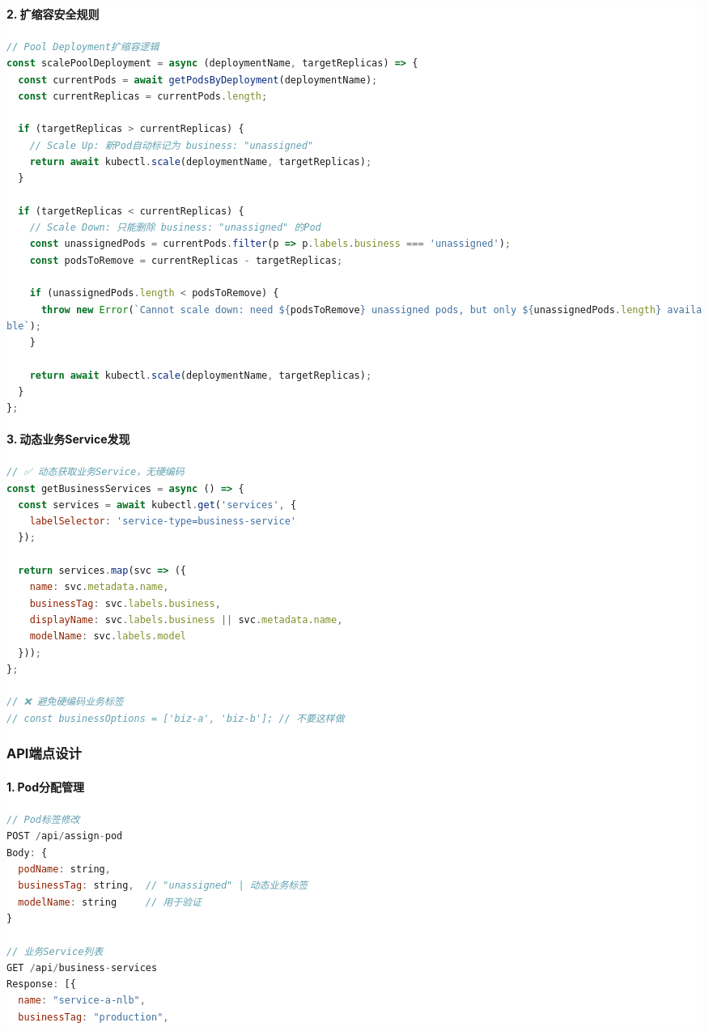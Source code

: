 #### **2. 扩缩容安全规则**
```javascript
// Pool Deployment扩缩容逻辑
const scalePoolDeployment = async (deploymentName, targetReplicas) => {
  const currentPods = await getPodsByDeployment(deploymentName);
  const currentReplicas = currentPods.length;
  
  if (targetReplicas > currentReplicas) {
    // Scale Up: 新Pod自动标记为 business: "unassigned"
    return await kubectl.scale(deploymentName, targetReplicas);
  }
  
  if (targetReplicas < currentReplicas) {
    // Scale Down: 只能删除 business: "unassigned" 的Pod
    const unassignedPods = currentPods.filter(p => p.labels.business === 'unassigned');
    const podsToRemove = currentReplicas - targetReplicas;
    
    if (unassignedPods.length < podsToRemove) {
      throw new Error(`Cannot scale down: need ${podsToRemove} unassigned pods, but only ${unassignedPods.length} available`);
    }
    
    return await kubectl.scale(deploymentName, targetReplicas);
  }
};
```

#### **3. 动态业务Service发现**
```javascript
// ✅ 动态获取业务Service，无硬编码
const getBusinessServices = async () => {
  const services = await kubectl.get('services', {
    labelSelector: 'service-type=business-service'
  });
  
  return services.map(svc => ({
    name: svc.metadata.name,
    businessTag: svc.labels.business,
    displayName: svc.labels.business || svc.metadata.name,
    modelName: svc.labels.model
  }));
};

// ❌ 避免硬编码业务标签
// const businessOptions = ['biz-a', 'biz-b']; // 不要这样做
```

### **API端点设计**

#### **1. Pod分配管理**
```javascript
// Pod标签修改
POST /api/assign-pod
Body: { 
  podName: string,
  businessTag: string,  // "unassigned" | 动态业务标签
  modelName: string     // 用于验证
}

// 业务Service列表
GET /api/business-services
Response: [{
  name: "service-a-nlb",
  businessTag: "production", 
```